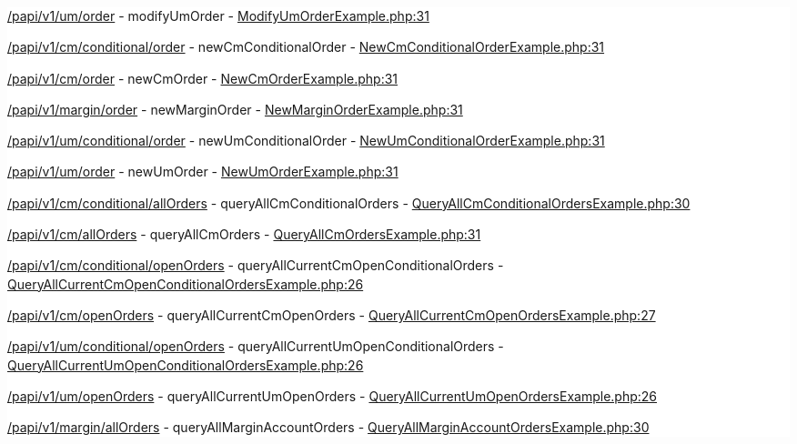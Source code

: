 [/papi/v1/um/order](https://developers.binance.com/docs/derivatives/portfolio-margin/trade/Modify-UM-Order) - modifyUmOrder - [ModifyUmOrderExample.php:31](/examples/derivatives-trading-portfolio-margin/trade/ModifyUmOrderExample.php#L31)

[/papi/v1/cm/conditional/order](https://developers.binance.com/docs/derivatives/portfolio-margin/trade/New-CM-Conditional-Order) - newCmConditionalOrder - [NewCmConditionalOrderExample.php:31](/examples/derivatives-trading-portfolio-margin/trade/NewCmConditionalOrderExample.php#L31)

[/papi/v1/cm/order](https://developers.binance.com/docs/derivatives/portfolio-margin/trade/New-CM-Order) - newCmOrder - [NewCmOrderExample.php:31](/examples/derivatives-trading-portfolio-margin/trade/NewCmOrderExample.php#L31)

[/papi/v1/margin/order](https://developers.binance.com/docs/derivatives/portfolio-margin/trade/New-Margin-Order) - newMarginOrder - [NewMarginOrderExample.php:31](/examples/derivatives-trading-portfolio-margin/trade/NewMarginOrderExample.php#L31)

[/papi/v1/um/conditional/order](https://developers.binance.com/docs/derivatives/portfolio-margin/trade/New-UM-Conditional-Order) - newUmConditionalOrder - [NewUmConditionalOrderExample.php:31](/examples/derivatives-trading-portfolio-margin/trade/NewUmConditionalOrderExample.php#L31)

[/papi/v1/um/order](https://developers.binance.com/docs/derivatives/portfolio-margin/trade/New-UM-Order) - newUmOrder - [NewUmOrderExample.php:31](/examples/derivatives-trading-portfolio-margin/trade/NewUmOrderExample.php#L31)

[/papi/v1/cm/conditional/allOrders](https://developers.binance.com/docs/derivatives/portfolio-margin/trade/Query-All-CM-Conditional-Orders) - queryAllCmConditionalOrders - [QueryAllCmConditionalOrdersExample.php:30](/examples/derivatives-trading-portfolio-margin/trade/QueryAllCmConditionalOrdersExample.php#L30)

[/papi/v1/cm/allOrders](https://developers.binance.com/docs/derivatives/portfolio-margin/trade/Query-All-CM-Orders) - queryAllCmOrders - [QueryAllCmOrdersExample.php:31](/examples/derivatives-trading-portfolio-margin/trade/QueryAllCmOrdersExample.php#L31)

[/papi/v1/cm/conditional/openOrders](https://developers.binance.com/docs/derivatives/portfolio-margin/trade/Query-All-Current-CM-Open-Conditional-Orders) - queryAllCurrentCmOpenConditionalOrders - [QueryAllCurrentCmOpenConditionalOrdersExample.php:26](/examples/derivatives-trading-portfolio-margin/trade/QueryAllCurrentCmOpenConditionalOrdersExample.php#L26)

[/papi/v1/cm/openOrders](https://developers.binance.com/docs/derivatives/portfolio-margin/trade/Query-All-Current-CM-Open-Orders) - queryAllCurrentCmOpenOrders - [QueryAllCurrentCmOpenOrdersExample.php:27](/examples/derivatives-trading-portfolio-margin/trade/QueryAllCurrentCmOpenOrdersExample.php#L27)

[/papi/v1/um/conditional/openOrders](https://developers.binance.com/docs/derivatives/portfolio-margin/trade/Query-All-Current-UM-Open-Conditional-Orders) - queryAllCurrentUmOpenConditionalOrders - [QueryAllCurrentUmOpenConditionalOrdersExample.php:26](/examples/derivatives-trading-portfolio-margin/trade/QueryAllCurrentUmOpenConditionalOrdersExample.php#L26)

[/papi/v1/um/openOrders](https://developers.binance.com/docs/derivatives/portfolio-margin/trade/Query-All-Current-UM-Open-Orders) - queryAllCurrentUmOpenOrders - [QueryAllCurrentUmOpenOrdersExample.php:26](/examples/derivatives-trading-portfolio-margin/trade/QueryAllCurrentUmOpenOrdersExample.php#L26)

[/papi/v1/margin/allOrders](https://developers.binance.com/docs/derivatives/portfolio-margin/trade/Query-All-Margin-Account-Orders) - queryAllMarginAccountOrders - [QueryAllMarginAccountOrdersExample.php:30](/examples/derivatives-trading-portfolio-margin/trade/QueryAllMarginAccountOrdersExample.php#L30)

